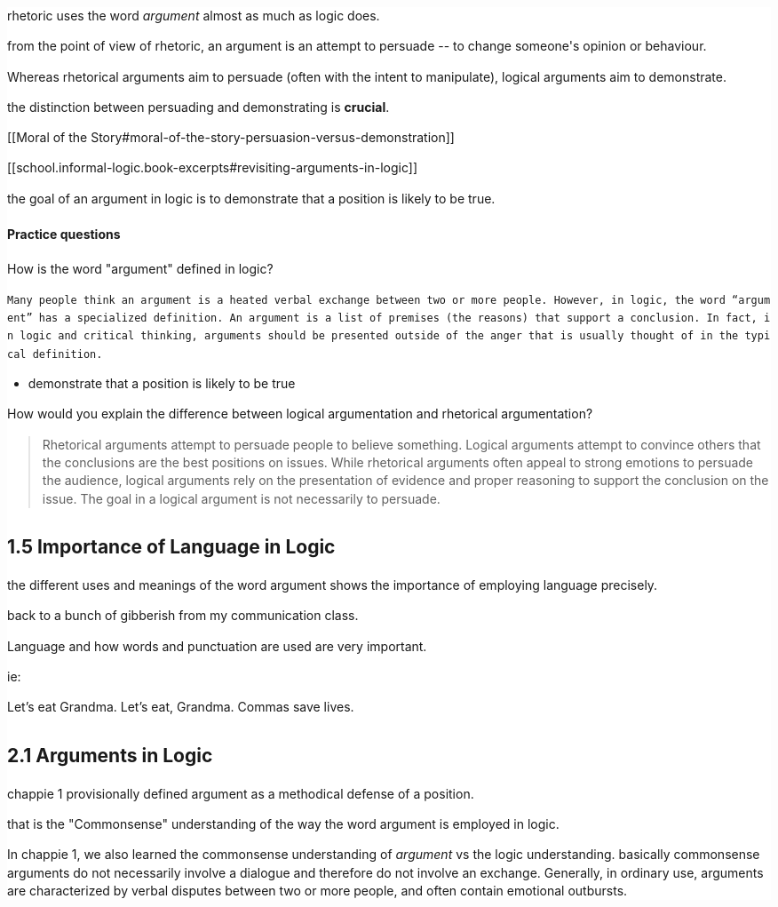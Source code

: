 rhetoric uses the word _argument_ almost as much as logic does.

from the point of view of rhetoric, an argument is an attempt to persuade -- to change someone's opinion or behaviour.

Whereas rhetorical arguments aim to persuade (often with the intent to manipulate), logical arguments aim to demonstrate.

the distinction between persuading and demonstrating is **crucial**.

[[Moral of the Story#moral-of-the-story-persuasion-versus-demonstration]]

[[school.informal-logic.book-excerpts#revisiting-arguments-in-logic]]

the goal of an argument in logic is to demonstrate that a position is likely to be true.

#### Practice questions

How is the word "argument" defined in logic?

  ```txt
  Many people think an argument is a heated verbal exchange between two or more people. However, in logic, the word “argument” has a specialized definition. An argument is a list of premises (the reasons) that support a conclusion. In fact, in logic and critical thinking, arguments should be presented outside of the anger that is usually thought of in the typical definition.
  ```

- demonstrate that a position is likely to be true

How would you explain the difference between logical argumentation and rhetorical argumentation?

> Rhetorical arguments attempt to persuade people to believe something. Logical arguments attempt to convince others that the conclusions are the best positions on issues. While rhetorical arguments often appeal to strong emotions to persuade the audience, logical arguments rely on the presentation of evidence and proper reasoning to support the conclusion on the issue. The goal in a logical argument is not necessarily to persuade.

## 1.5 Importance of Language in Logic

the different uses and meanings of the word argument shows  the importance of employing language precisely.

back to a bunch of gibberish from my communication class.

Language and how words and punctuation are used are very important.

ie:

  Let’s eat Grandma.
  Let’s eat, Grandma.
  Commas save lives.

## 2.1 Arguments in Logic

chappie 1 provisionally defined argument as a methodical defense of a position.

that is the "Commonsense" understanding of the way the word argument is employed in logic.

In chappie 1, we also learned the commonsense understanding of _argument_ vs the logic understanding. basically commonsense arguments do not necessarily involve a dialogue and therefore do not involve an exchange. Generally, in ordinary use, arguments are characterized by verbal disputes between two or more people, and often contain emotional outbursts.
